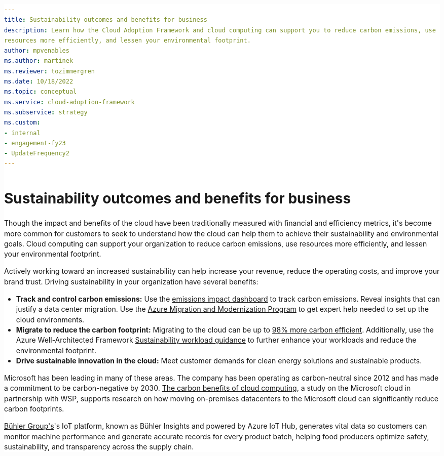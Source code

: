 ```yaml
---
title: Sustainability outcomes and benefits for business
description: Learn how the Cloud Adoption Framework and cloud computing can support you to reduce carbon emissions, use resources more efficiently, and lessen your environmental footprint.
author: mpvenables
ms.author: martinek
ms.reviewer: tozimmergren
ms.date: 10/18/2022
ms.topic: conceptual
ms.service: cloud-adoption-framework
ms.subservice: strategy
ms.custom: 
- internal
- engagement-fy23
- UpdateFrequency2
---
```


# Sustainability outcomes and benefits for business

Though the impact and benefits of the cloud have been traditionally measured with financial and efficiency metrics, it's become more common for customers to seek to understand how the cloud can help them to achieve their sustainability and environmental goals. Cloud computing can support your organization to reduce carbon emissions, use resources more efficiently, and lessen your environmental footprint.

Actively working toward an increased sustainability can help increase your revenue, reduce the operating costs, and improve your brand trust. Driving sustainability in your organization have several benefits:

- **Track and control carbon emissions:** Use the [emissions impact dashboard](https://www.microsoft.com/sustainability/emissions-impact-dashboard) to track carbon emissions. Reveal insights that can justify a data center migration. Use the [Azure Migration and Modernization Program](https://www.microsoft.com/azure/partners/ammp) to get expert help needed to set up the cloud environments.
- **Migrate to reduce the carbon footprint:** Migrating to the cloud can be up to [98% more carbon efficient](https://azure.microsoft.com/explore/global-infrastructure/sustainability/#carbon-benefits). Additionally, use the Azure Well-Architected Framework [Sustainability workload guidance](/azure/architecture/framework/sustainability/) to further enhance your workloads and reduce the environmental footprint.
- **Drive sustainable innovation in the cloud:** Meet customer demands for clean energy solutions and sustainable products.

Microsoft has been leading in many of these areas. The company has been operating as carbon-neutral since 2012 and has made a commitment to be carbon-negative by 2030. [The carbon benefits of cloud computing](https://download.microsoft.com/download/7/3/9/739BC4AD-A855-436E-961D-9C95EB51DAF9/Microsoft_Cloud_Carbon_Study_2018.pdf), a study on the Microsoft cloud in partnership with WSP, supports research on how moving on-premises datacenters to the Microsoft cloud can significantly reduce carbon footprints.

[Bühler Group's](https://customers.microsoft.com/story/730776-buhler-group-consumer-goods-azure-iot-germany)'s IoT platform, known as Bühler Insights and powered by Azure IoT Hub, generates vital data so customers can monitor machine performance and generate accurate records for every product batch, helping food producers optimize safety, sustainability, and transparency across the supply chain.
